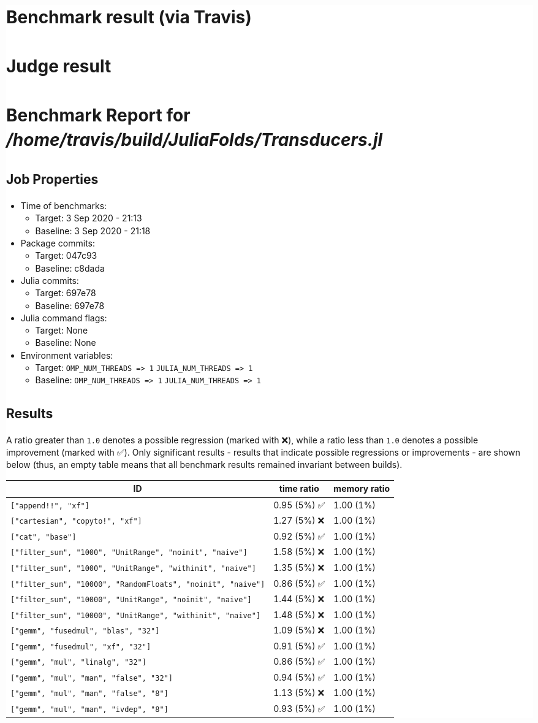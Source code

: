 # Benchmark result (via Travis)


# Judge result
# Benchmark Report for */home/travis/build/JuliaFolds/Transducers.jl*

## Job Properties
* Time of benchmarks:
    - Target: 3 Sep 2020 - 21:13
    - Baseline: 3 Sep 2020 - 21:18
* Package commits:
    - Target: 047c93
    - Baseline: c8dada
* Julia commits:
    - Target: 697e78
    - Baseline: 697e78
* Julia command flags:
    - Target: None
    - Baseline: None
* Environment variables:
    - Target: `OMP_NUM_THREADS => 1` `JULIA_NUM_THREADS => 1`
    - Baseline: `OMP_NUM_THREADS => 1` `JULIA_NUM_THREADS => 1`

## Results
A ratio greater than `1.0` denotes a possible regression (marked with :x:), while a ratio less
than `1.0` denotes a possible improvement (marked with :white_check_mark:). Only significant results - results
that indicate possible regressions or improvements - are shown below (thus, an empty table means that all
benchmark results remained invariant between builds).

| ID                                                             | time ratio                   | memory ratio |
|----------------------------------------------------------------|------------------------------|--------------|
| `["append!!", "xf"]`                                           | 0.95 (5%) :white_check_mark: |   1.00 (1%)  |
| `["cartesian", "copyto!", "xf"]`                               |                1.27 (5%) :x: |   1.00 (1%)  |
| `["cat", "base"]`                                              | 0.92 (5%) :white_check_mark: |   1.00 (1%)  |
| `["filter_sum", "1000", "UnitRange", "noinit", "naive"]`       |                1.58 (5%) :x: |   1.00 (1%)  |
| `["filter_sum", "1000", "UnitRange", "withinit", "naive"]`     |                1.35 (5%) :x: |   1.00 (1%)  |
| `["filter_sum", "10000", "RandomFloats", "noinit", "naive"]`   | 0.86 (5%) :white_check_mark: |   1.00 (1%)  |
| `["filter_sum", "10000", "UnitRange", "noinit", "naive"]`      |                1.44 (5%) :x: |   1.00 (1%)  |
| `["filter_sum", "10000", "UnitRange", "withinit", "naive"]`    |                1.48 (5%) :x: |   1.00 (1%)  |
| `["gemm", "fusedmul", "blas", "32"]`                           |                1.09 (5%) :x: |   1.00 (1%)  |
| `["gemm", "fusedmul", "xf", "32"]`                             | 0.91 (5%) :white_check_mark: |   1.00 (1%)  |
| `["gemm", "mul", "linalg", "32"]`                              | 0.86 (5%) :white_check_mark: |   1.00 (1%)  |
| `["gemm", "mul", "man", "false", "32"]`                        | 0.94 (5%) :white_check_mark: |   1.00 (1%)  |
| `["gemm", "mul", "man", "false", "8"]`                         |                1.13 (5%) :x: |   1.00 (1%)  |
| `["gemm", "mul", "man", "ivdep", "8"]`                         | 0.93 (5%) :white_check_mark: |   1.00 (1%)  |